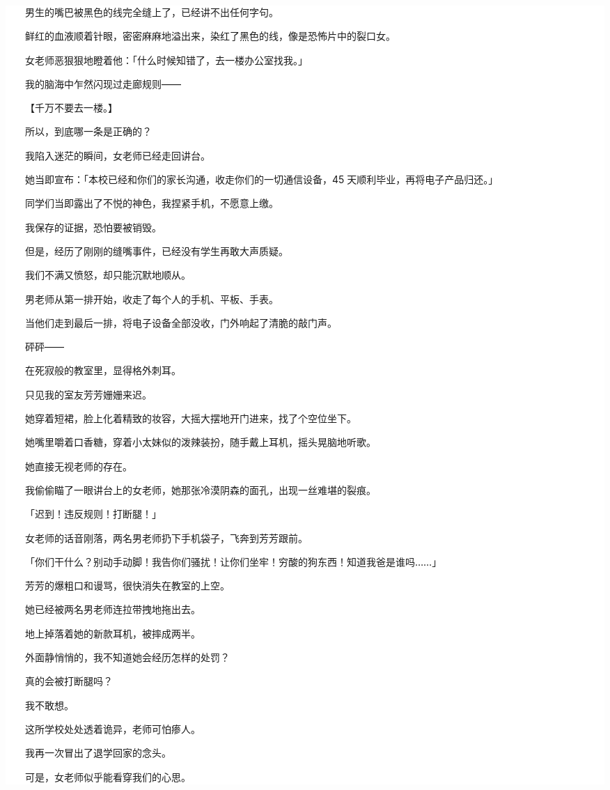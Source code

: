 &emsp;&emsp;男生的嘴巴被黑色的线完全缝上了，已经讲不出任何字句。  
  
&emsp;&emsp;鲜红的血液顺着针眼，密密麻麻地溢出来，染红了黑色的线，像是恐怖片中的裂口女。  
  
&emsp;&emsp;女老师恶狠狠地瞪着他：「什么时候知错了，去一楼办公室找我。」  
  
&emsp;&emsp;我的脑海中乍然闪现过走廊规则——  
  
&emsp;&emsp;【千万不要去一楼。】  
  
&emsp;&emsp;所以，到底哪一条是正确的？  
  
&emsp;&emsp;我陷入迷茫的瞬间，女老师已经走回讲台。  
  
&emsp;&emsp;她当即宣布：「本校已经和你们的家长沟通，收走你们的一切通信设备，45 天顺利毕业，再将电子产品归还。」  
  
&emsp;&emsp;同学们当即露出了不悦的神色，我捏紧手机，不愿意上缴。  
  
&emsp;&emsp;我保存的证据，恐怕要被销毁。  
  
&emsp;&emsp;但是，经历了刚刚的缝嘴事件，已经没有学生再敢大声质疑。  
  
&emsp;&emsp;我们不满又愤怒，却只能沉默地顺从。  
  
&emsp;&emsp;男老师从第一排开始，收走了每个人的手机、平板、手表。  
  
&emsp;&emsp;当他们走到最后一排，将电子设备全部没收，门外响起了清脆的敲门声。  
  
&emsp;&emsp;砰砰——  
  
&emsp;&emsp;在死寂般的教室里，显得格外刺耳。  
  
&emsp;&emsp;只见我的室友芳芳姗姗来迟。  
  
&emsp;&emsp;她穿着短裙，脸上化着精致的妆容，大摇大摆地开门进来，找了个空位坐下。  
  
&emsp;&emsp;她嘴里嚼着口香糖，穿着小太妹似的泼辣装扮，随手戴上耳机，摇头晃脑地听歌。  
  
&emsp;&emsp;她直接无视老师的存在。  
  
&emsp;&emsp;我偷偷瞄了一眼讲台上的女老师，她那张冷漠阴森的面孔，出现一丝难堪的裂痕。  
  
&emsp;&emsp;「迟到！违反规则！打断腿！」  
  
&emsp;&emsp;女老师的话音刚落，两名男老师扔下手机袋子，飞奔到芳芳跟前。  
  
&emsp;&emsp;「你们干什么？别动手动脚！我告你们骚扰！让你们坐牢！穷酸的狗东西！知道我爸是谁吗……」  
  
&emsp;&emsp;芳芳的爆粗口和谩骂，很快消失在教室的上空。  
  
&emsp;&emsp;她已经被两名男老师连拉带拽地拖出去。  
  
&emsp;&emsp;地上掉落着她的新款耳机，被摔成两半。  
  
&emsp;&emsp;外面静悄悄的，我不知道她会经历怎样的处罚？  
  
&emsp;&emsp;真的会被打断腿吗？  
  
&emsp;&emsp;我不敢想。  
  
&emsp;&emsp;这所学校处处透着诡异，老师可怕瘆人。  
  
&emsp;&emsp;我再一次冒出了退学回家的念头。  
  
&emsp;&emsp;可是，女老师似乎能看穿我们的心思。  
  